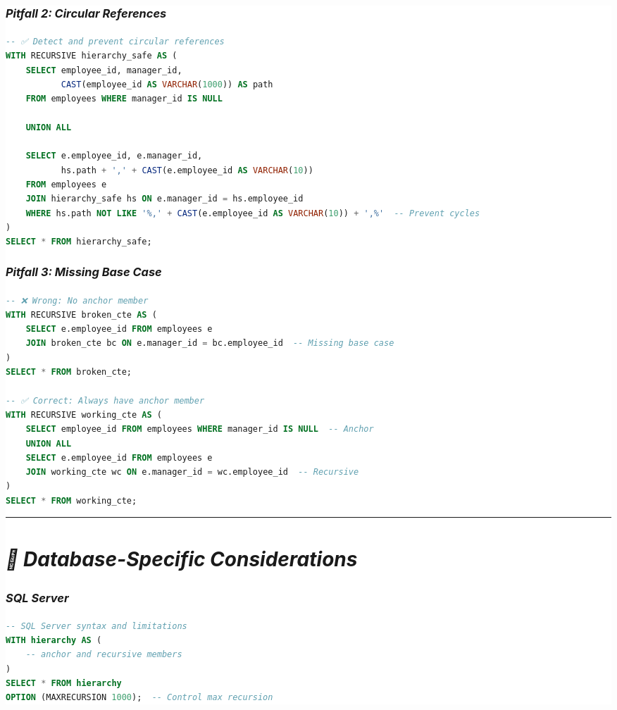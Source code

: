 ### ***Pitfall 2: Circular References***
```sql
-- ✅ Detect and prevent circular references
WITH RECURSIVE hierarchy_safe AS (
    SELECT employee_id, manager_id, 
           CAST(employee_id AS VARCHAR(1000)) AS path
    FROM employees WHERE manager_id IS NULL
    
    UNION ALL
    
    SELECT e.employee_id, e.manager_id,
           hs.path + ',' + CAST(e.employee_id AS VARCHAR(10))
    FROM employees e
    JOIN hierarchy_safe hs ON e.manager_id = hs.employee_id
    WHERE hs.path NOT LIKE '%,' + CAST(e.employee_id AS VARCHAR(10)) + ',%'  -- Prevent cycles
)
SELECT * FROM hierarchy_safe;
```

### ***Pitfall 3: Missing Base Case***
```sql
-- ❌ Wrong: No anchor member
WITH RECURSIVE broken_cte AS (
    SELECT e.employee_id FROM employees e
    JOIN broken_cte bc ON e.manager_id = bc.employee_id  -- Missing base case
)
SELECT * FROM broken_cte;

-- ✅ Correct: Always have anchor member
WITH RECURSIVE working_cte AS (
    SELECT employee_id FROM employees WHERE manager_id IS NULL  -- Anchor
    UNION ALL
    SELECT e.employee_id FROM employees e
    JOIN working_cte wc ON e.manager_id = wc.employee_id  -- Recursive
)
SELECT * FROM working_cte;
```

---

# *🔹 Database-Specific Considerations*

### ***SQL Server***
```sql
-- SQL Server syntax and limitations
WITH hierarchy AS (
    -- anchor and recursive members
)
SELECT * FROM hierarchy
OPTION (MAXRECURSION 1000);  -- Control max recursion
```
